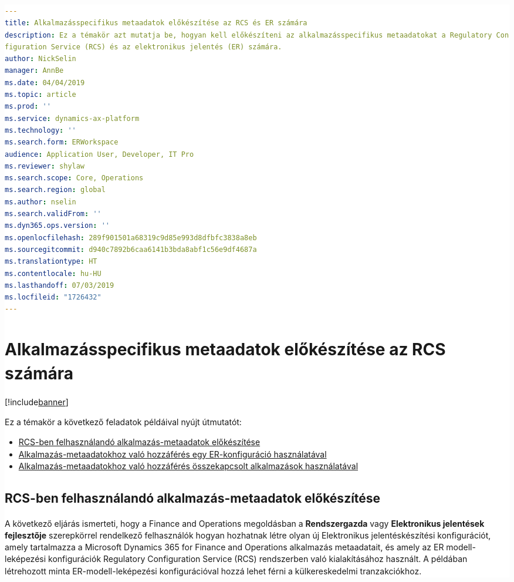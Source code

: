 ```yaml
---
title: Alkalmazásspecifikus metaadatok előkészítése az RCS és ER számára
description: Ez a témakör azt mutatja be, hogyan kell előkészíteni az alkalmazásspecifikus metaadatokat a Regulatory Configuration Service (RCS) és az elektronikus jelentés (ER) számára.
author: NickSelin
manager: AnnBe
ms.date: 04/04/2019
ms.topic: article
ms.prod: ''
ms.service: dynamics-ax-platform
ms.technology: ''
ms.search.form: ERWorkspace
audience: Application User, Developer, IT Pro
ms.reviewer: shylaw
ms.search.scope: Core, Operations
ms.search.region: global
ms.author: nselin
ms.search.validFrom: ''
ms.dyn365.ops.version: ''
ms.openlocfilehash: 289f901501a68319c9d85e993d8dfbfc3838a8eb
ms.sourcegitcommit: d940c7892b6caa6141b3bda8abf1c56e9df4687a
ms.translationtype: HT
ms.contentlocale: hu-HU
ms.lasthandoff: 07/03/2019
ms.locfileid: "1726432"
---
```

# <a name="prepare-application-specific-metadata-for-rcs"></a>Alkalmazásspecifikus metaadatok előkészítése az RCS számára

[!include[banner](../includes/banner.md)]

Ez a témakör a következő feladatok példáival nyújt útmutatót:

- [RCS-ben felhasználandó alkalmazás-metaadatok előkészítése](#prepare-application-metadata-that-can-be-used-in-rcs)
- [Alkalmazás-metaadatokhoz való hozzáférés egy ER-konfiguráció használatával](#access-application-metadata-by-using-an-er-configuration)
- [Alkalmazás-metaadatokhoz való hozzáférés összekapcsolt alkalmazások használatával](#access-application-metadata-by-using-connected-applications)

## <a name="prepare-application-metadata-that-can-be-used-in-rcs"></a>RCS-ben felhasználandó alkalmazás-metaadatok előkészítése

A következő eljárás ismerteti, hogy a Finance and Operations megoldásban a **Rendszergazda** vagy **Elektronikus jelentések fejlesztője** szerepkörrel rendelkező felhasználók hogyan hozhatnak létre olyan új Elektronikus jelentéskészítési konfigurációt, amely tartalmazza a Microsoft Dynamics 365 for Finance and Operations  alkalmazás metaadatait, és amely az ER modell-leképezési konfigurációk Regulatory Configuration Service (RCS) rendszerben való kialakításához használt. A példában létrehozott minta ER-modell-leképezési konfigurációval hozzá lehet férni a külkereskedelmi tranzakciókhoz.
